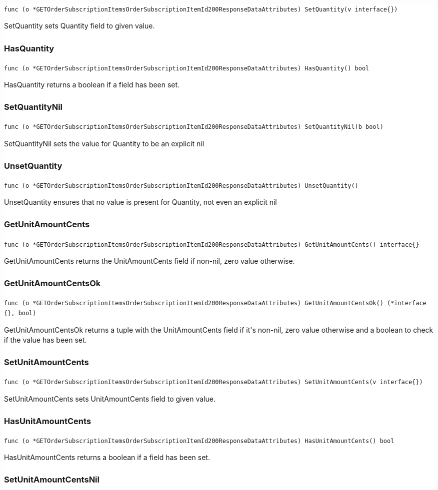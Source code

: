`func (o *GETOrderSubscriptionItemsOrderSubscriptionItemId200ResponseDataAttributes) SetQuantity(v interface{})`

SetQuantity sets Quantity field to given value.

### HasQuantity

`func (o *GETOrderSubscriptionItemsOrderSubscriptionItemId200ResponseDataAttributes) HasQuantity() bool`

HasQuantity returns a boolean if a field has been set.

### SetQuantityNil

`func (o *GETOrderSubscriptionItemsOrderSubscriptionItemId200ResponseDataAttributes) SetQuantityNil(b bool)`

 SetQuantityNil sets the value for Quantity to be an explicit nil

### UnsetQuantity
`func (o *GETOrderSubscriptionItemsOrderSubscriptionItemId200ResponseDataAttributes) UnsetQuantity()`

UnsetQuantity ensures that no value is present for Quantity, not even an explicit nil
### GetUnitAmountCents

`func (o *GETOrderSubscriptionItemsOrderSubscriptionItemId200ResponseDataAttributes) GetUnitAmountCents() interface{}`

GetUnitAmountCents returns the UnitAmountCents field if non-nil, zero value otherwise.

### GetUnitAmountCentsOk

`func (o *GETOrderSubscriptionItemsOrderSubscriptionItemId200ResponseDataAttributes) GetUnitAmountCentsOk() (*interface{}, bool)`

GetUnitAmountCentsOk returns a tuple with the UnitAmountCents field if it's non-nil, zero value otherwise
and a boolean to check if the value has been set.

### SetUnitAmountCents

`func (o *GETOrderSubscriptionItemsOrderSubscriptionItemId200ResponseDataAttributes) SetUnitAmountCents(v interface{})`

SetUnitAmountCents sets UnitAmountCents field to given value.

### HasUnitAmountCents

`func (o *GETOrderSubscriptionItemsOrderSubscriptionItemId200ResponseDataAttributes) HasUnitAmountCents() bool`

HasUnitAmountCents returns a boolean if a field has been set.

### SetUnitAmountCentsNil
